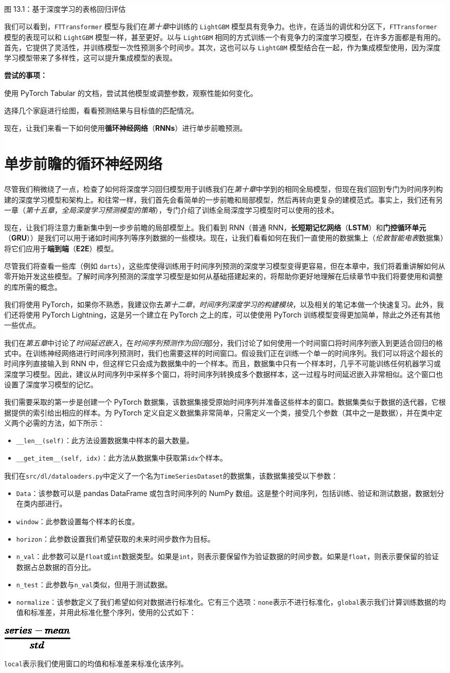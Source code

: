 图 13.1：基于深度学习的表格回归评估

我们可以看到，`FTTransformer` 模型与我们在*第十章*中训练的 `LightGBM` 模型具有竞争力。也许，在适当的调优和分区下，`FTTransformer` 模型的表现可以和 `LightGBM` 模型一样，甚至更好。以与 `LightGBM` 相同的方式训练一个有竞争力的深度学习模型，在许多方面都是有用的。首先，它提供了灵活性，并训练模型一次性预测多个时间步。其次，这也可以与 `LightGBM` 模型结合在一起，作为集成模型使用，因为深度学习模型带来了多样性，这可以提升集成模型的表现。

**尝试的事项：**

使用 PyTorch Tabular 的文档，尝试其他模型或调整参数，观察性能如何变化。

选择几个家庭进行绘图，看看预测结果与目标值的匹配情况。

现在，让我们来看一下如何使用**循环神经网络**（**RNNs**）进行单步前瞻预测。

# 单步前瞻的循环神经网络

尽管我们稍微绕了一点，检查了如何将深度学习回归模型用于训练我们在*第十章*中学到的相同全局模型，但现在我们回到专门为时间序列构建的深度学习模型和架构上。和往常一样，我们首先会看简单的一步前瞻和局部模型，然后再转向更复杂的建模范式。事实上，我们还有另一章（*第十五章*，*全局深度学习预测模型的策略*），专门介绍了训练全局深度学习模型时可以使用的技术。

现在，让我们将注意力重新集中到一步步前瞻的局部模型上。我们看到 RNN（普通 RNN，**长短期记忆网络**（**LSTM**）和**门控循环单元**（**GRU**））是我们可以用于诸如时间序列等序列数据的一些模块。现在，让我们看看如何在我们一直使用的数据集上（*伦敦智能电表*数据集）将它们应用于**端到端**（**E2E**）模型。

尽管我们将查看一些库（例如 `darts`），这些库使得训练用于时间序列预测的深度学习模型变得更容易，但在本章中，我们将着重讲解如何从零开始开发这些模型。了解时间序列预测的深度学习模型是如何从基础搭建起来的，将帮助你更好地理解在后续章节中我们将要使用和调整的库所需的概念。

我们将使用 PyTorch，如果你不熟悉，我建议你去*第十二章*，*时间序列深度学习的构建模块*，以及相关的笔记本做一个快速复习。此外，我们还将使用 PyTorch Lightning，这是另一个建立在 PyTorch 之上的库，可以使使用 PyTorch 训练模型变得更加简单，除此之外还有其他一些优点。

我们在*第五章*中讨论了*时间延迟嵌入*，在*时间序列预测作为回归*部分，我们讨论了如何使用一个时间窗口将时间序列嵌入到更适合回归的格式中。在训练神经网络进行时间序列预测时，我们也需要这样的时间窗口。假设我们正在训练一个单一的时间序列。我们可以将这个超长的时间序列直接输入到 RNN 中，但这样它只会成为数据集中的一个样本。而且，数据集中只有一个样本时，几乎不可能训练任何机器学习或深度学习模型。因此，建议从时间序列中采样多个窗口，将时间序列转换成多个数据样本，这一过程与时间延迟嵌入非常相似。这个窗口也设置了深度学习模型的记忆。

我们需要采取的第一步是创建一个 PyTorch 数据集，该数据集接受原始时间序列并准备这些样本的窗口。数据集类似于数据的迭代器，它根据提供的索引给出相应的样本。为 PyTorch 定义自定义数据集非常简单，只需定义一个类，接受几个参数（其中之一是数据），并在类中定义两个必需的方法，如下所示：

+   `__len__(self)`：此方法设置数据集中样本的最大数量。

+   `__get_item__(self, idx)`：此方法从数据集中获取第`idx`个样本。

我们在`src/dl/dataloaders.py`中定义了一个名为`TimeSeriesDataset`的数据集，该数据集接受以下参数：

+   `Data`：该参数可以是 pandas DataFrame 或包含时间序列的 NumPy 数组。这是整个时间序列，包括训练、验证和测试数据，数据划分在类内部进行。

+   `window`：此参数设置每个样本的长度。

+   `horizon`：此参数设置我们希望获取的未来时间步数作为目标。

+   `n_val`：此参数可以是`float`或`int`数据类型。如果是`int`，则表示要保留作为验证数据的时间步数。如果是`float`，则表示要保留的验证数据占总数据的百分比。

+   `n_test`：此参数与`n_val`类似，但用于测试数据。

+   `normalize`：该参数定义了我们希望如何对数据进行标准化。它有三个选项：`none`表示不进行标准化，`global`表示我们计算训练数据的均值和标准差，并用此标准化整个序列，使用的公式如下：

![](img/B22389_13_001.png)

`local`表示我们使用窗口的均值和标准差来标准化该序列。
